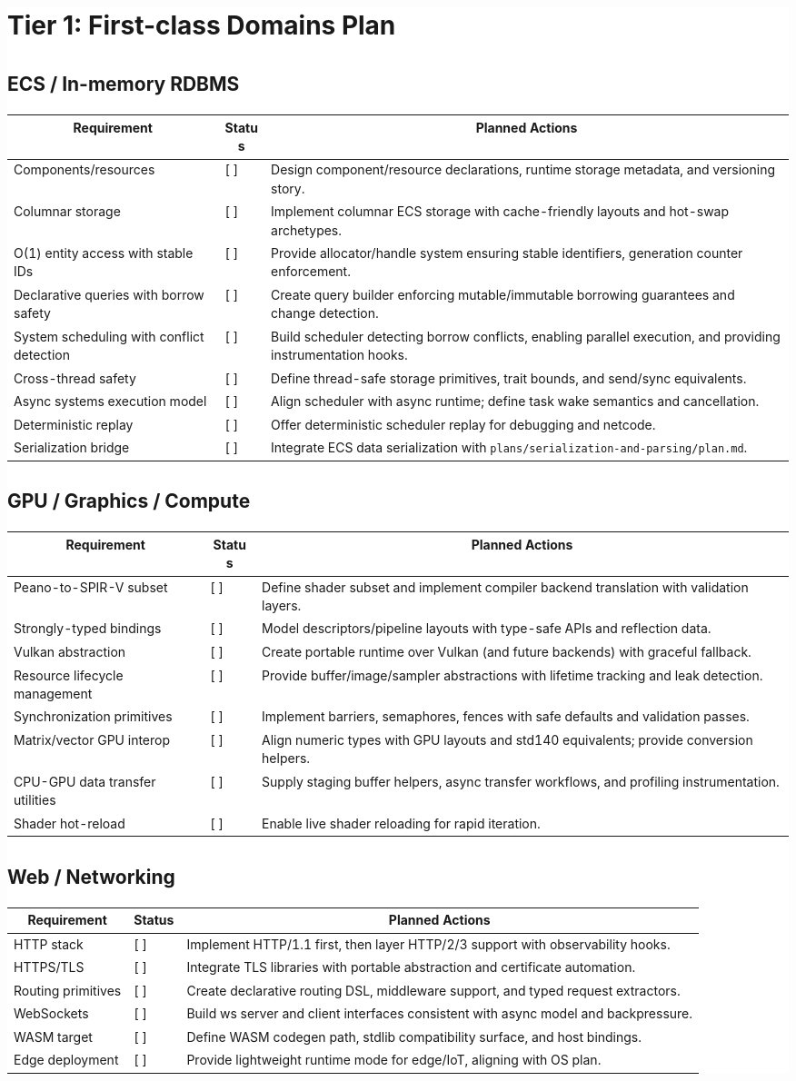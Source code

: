 # Tier 1: First-class Domains Plan

## ECS / In-memory RDBMS
| Requirement | Status | Planned Actions |
| --- | --- | --- |
| Components/resources | [ ] | Design component/resource declarations, runtime storage metadata, and versioning story. |
| Columnar storage | [ ] | Implement columnar ECS storage with cache-friendly layouts and hot-swap archetypes. |
| O(1) entity access with stable IDs | [ ] | Provide allocator/handle system ensuring stable identifiers, generation counter enforcement. |
| Declarative queries with borrow safety | [ ] | Create query builder enforcing mutable/immutable borrowing guarantees and change detection. |
| System scheduling with conflict detection | [ ] | Build scheduler detecting borrow conflicts, enabling parallel execution, and providing instrumentation hooks. |
| Cross-thread safety | [ ] | Define thread-safe storage primitives, trait bounds, and send/sync equivalents. |
| Async systems execution model | [ ] | Align scheduler with async runtime; define task wake semantics and cancellation. |
| Deterministic replay | [ ] | Offer deterministic scheduler replay for debugging and netcode.
| Serialization bridge | [ ] | Integrate ECS data serialization with `plans/serialization-and-parsing/plan.md`.

## GPU / Graphics / Compute
| Requirement | Status | Planned Actions |
| --- | --- | --- |
| Peano-to-SPIR-V subset | [ ] | Define shader subset and implement compiler backend translation with validation layers. |
| Strongly-typed bindings | [ ] | Model descriptors/pipeline layouts with type-safe APIs and reflection data. |
| Vulkan abstraction | [ ] | Create portable runtime over Vulkan (and future backends) with graceful fallback. |
| Resource lifecycle management | [ ] | Provide buffer/image/sampler abstractions with lifetime tracking and leak detection. |
| Synchronization primitives | [ ] | Implement barriers, semaphores, fences with safe defaults and validation passes. |
| Matrix/vector GPU interop | [ ] | Align numeric types with GPU layouts and std140 equivalents; provide conversion helpers. |
| CPU-GPU data transfer utilities | [ ] | Supply staging buffer helpers, async transfer workflows, and profiling instrumentation. |
| Shader hot-reload | [ ] | Enable live shader reloading for rapid iteration.

## Web / Networking
| Requirement | Status | Planned Actions |
| --- | --- | --- |
| HTTP stack | [ ] | Implement HTTP/1.1 first, then layer HTTP/2/3 support with observability hooks. |
| HTTPS/TLS | [ ] | Integrate TLS libraries with portable abstraction and certificate automation. |
| Routing primitives | [ ] | Create declarative routing DSL, middleware support, and typed request extractors. |
| WebSockets | [ ] | Build ws server and client interfaces consistent with async model and backpressure. |
| WASM target | [ ] | Define WASM codegen path, stdlib compatibility surface, and host bindings. |
| Edge deployment | [ ] | Provide lightweight runtime mode for edge/IoT, aligning with OS plan. |
